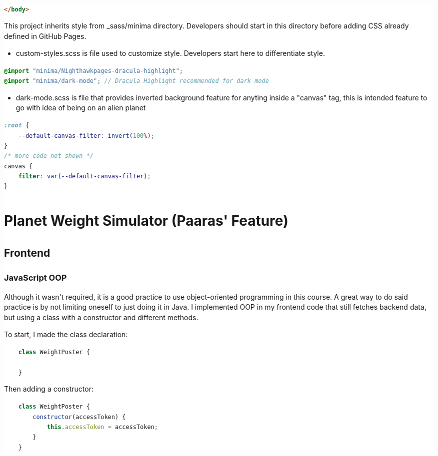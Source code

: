 ```html
</body>
```

This project inherits style from _sass/minima directory.  Developers should start in this directory before adding CSS already defined in GitHub Pages.

- custom-styles.scss is file used to customize style.  Developers start here to differentiate style.

```scss
@import "minima/Nighthawkpages-dracula-highlight"; 
@import "minima/dark-mode"; // Dracula Highlight recommended for dark mode
```

- dark-mode.scss is file that provides inverted background feature for anyting inside a "canvas" tag, this is intended feature to go with idea of being on an alien planet

```scss
:root {
    --default-canvas-filter: invert(100%);
}
/* more code not shown */
canvas {
    filter: var(--default-canvas-filter);
}
```

# Planet Weight Simulator (Paaras' Feature)

## Frontend

### JavaScript OOP

Although it wasn't required, it is a good practice to use object-oriented programming in this course. A great way to do said practice is by not limiting oneself to just doing it in Java. I implemented OOP in my frontend code that still fetches backend data, but using a class with a constructor and different methods.

To start, I made the class declaration:

```js
    class WeightPoster {

    }
```

Then adding a constructor:

```js
    class WeightPoster {
        constructor(accessToken) {
            this.accessToken = accessToken;
        }
    }
```
